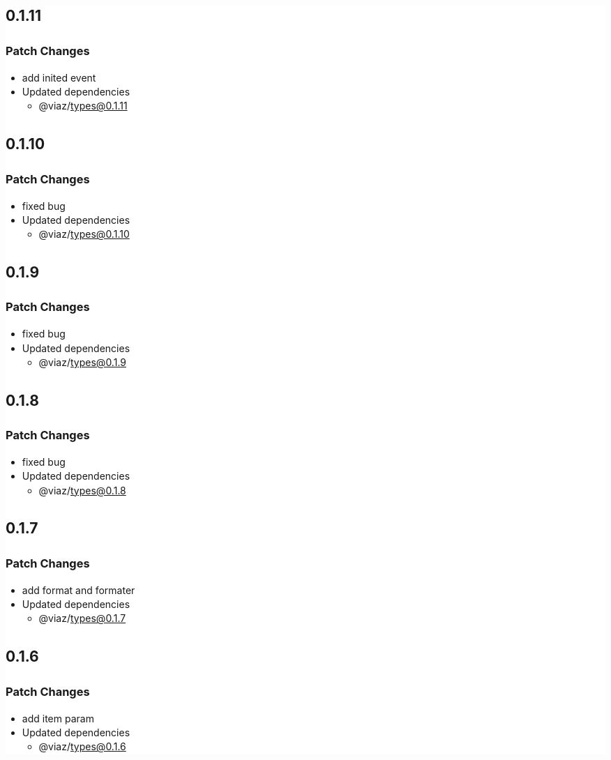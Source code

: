 ## 0.1.11

### Patch Changes

- add inited event
- Updated dependencies
  - @viaz/types@0.1.11

## 0.1.10

### Patch Changes

- fixed bug
- Updated dependencies
  - @viaz/types@0.1.10

## 0.1.9

### Patch Changes

- fixed bug
- Updated dependencies
  - @viaz/types@0.1.9

## 0.1.8

### Patch Changes

- fixed bug
- Updated dependencies
  - @viaz/types@0.1.8

## 0.1.7

### Patch Changes

- add format and formater
- Updated dependencies
  - @viaz/types@0.1.7

## 0.1.6

### Patch Changes

- add item param
- Updated dependencies
  - @viaz/types@0.1.6

